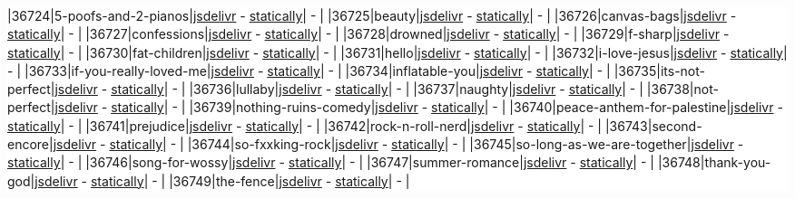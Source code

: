 |36724|5-poofs-and-2-pianos|[jsdelivr](https://cdn.jsdelivr.net/gh/dbchord/c7-3-6/35001-40000/36501-37000/5-poofs-and-2-pianos.webp) - [statically](https://cdn.statically.io/gh/dbchord/c7-3-6/i/35001-40000/36501-37000/5-poofs-and-2-pianos.webp)| - |
|36725|beauty|[jsdelivr](https://cdn.jsdelivr.net/gh/dbchord/c7-3-6/35001-40000/36501-37000/beauty.webp) - [statically](https://cdn.statically.io/gh/dbchord/c7-3-6/i/35001-40000/36501-37000/beauty.webp)| - |
|36726|canvas-bags|[jsdelivr](https://cdn.jsdelivr.net/gh/dbchord/c7-3-6/35001-40000/36501-37000/canvas-bags.webp) - [statically](https://cdn.statically.io/gh/dbchord/c7-3-6/i/35001-40000/36501-37000/canvas-bags.webp)| - |
|36727|confessions|[jsdelivr](https://cdn.jsdelivr.net/gh/dbchord/c7-3-6/35001-40000/36501-37000/confessions.webp) - [statically](https://cdn.statically.io/gh/dbchord/c7-3-6/i/35001-40000/36501-37000/confessions.webp)| - |
|36728|drowned|[jsdelivr](https://cdn.jsdelivr.net/gh/dbchord/c7-3-6/35001-40000/36501-37000/drowned.webp) - [statically](https://cdn.statically.io/gh/dbchord/c7-3-6/i/35001-40000/36501-37000/drowned.webp)| - |
|36729|f-sharp|[jsdelivr](https://cdn.jsdelivr.net/gh/dbchord/c7-3-6/35001-40000/36501-37000/f-sharp.webp) - [statically](https://cdn.statically.io/gh/dbchord/c7-3-6/i/35001-40000/36501-37000/f-sharp.webp)| - |
|36730|fat-children|[jsdelivr](https://cdn.jsdelivr.net/gh/dbchord/c7-3-6/35001-40000/36501-37000/fat-children.webp) - [statically](https://cdn.statically.io/gh/dbchord/c7-3-6/i/35001-40000/36501-37000/fat-children.webp)| - |
|36731|hello|[jsdelivr](https://cdn.jsdelivr.net/gh/dbchord/c7-3-6/35001-40000/36501-37000/hello.webp) - [statically](https://cdn.statically.io/gh/dbchord/c7-3-6/i/35001-40000/36501-37000/hello.webp)| - |
|36732|i-love-jesus|[jsdelivr](https://cdn.jsdelivr.net/gh/dbchord/c7-3-6/35001-40000/36501-37000/i-love-jesus.webp) - [statically](https://cdn.statically.io/gh/dbchord/c7-3-6/i/35001-40000/36501-37000/i-love-jesus.webp)| - |
|36733|if-you-really-loved-me|[jsdelivr](https://cdn.jsdelivr.net/gh/dbchord/c7-3-6/35001-40000/36501-37000/if-you-really-loved-me.webp) - [statically](https://cdn.statically.io/gh/dbchord/c7-3-6/i/35001-40000/36501-37000/if-you-really-loved-me.webp)| - |
|36734|inflatable-you|[jsdelivr](https://cdn.jsdelivr.net/gh/dbchord/c7-3-6/35001-40000/36501-37000/inflatable-you.webp) - [statically](https://cdn.statically.io/gh/dbchord/c7-3-6/i/35001-40000/36501-37000/inflatable-you.webp)| - |
|36735|its-not-perfect|[jsdelivr](https://cdn.jsdelivr.net/gh/dbchord/c7-3-6/35001-40000/36501-37000/its-not-perfect.webp) - [statically](https://cdn.statically.io/gh/dbchord/c7-3-6/i/35001-40000/36501-37000/its-not-perfect.webp)| - |
|36736|lullaby|[jsdelivr](https://cdn.jsdelivr.net/gh/dbchord/c7-3-6/35001-40000/36501-37000/lullaby.webp) - [statically](https://cdn.statically.io/gh/dbchord/c7-3-6/i/35001-40000/36501-37000/lullaby.webp)| - |
|36737|naughty|[jsdelivr](https://cdn.jsdelivr.net/gh/dbchord/c7-3-6/35001-40000/36501-37000/naughty.webp) - [statically](https://cdn.statically.io/gh/dbchord/c7-3-6/i/35001-40000/36501-37000/naughty.webp)| - |
|36738|not-perfect|[jsdelivr](https://cdn.jsdelivr.net/gh/dbchord/c7-3-6/35001-40000/36501-37000/not-perfect.webp) - [statically](https://cdn.statically.io/gh/dbchord/c7-3-6/i/35001-40000/36501-37000/not-perfect.webp)| - |
|36739|nothing-ruins-comedy|[jsdelivr](https://cdn.jsdelivr.net/gh/dbchord/c7-3-6/35001-40000/36501-37000/nothing-ruins-comedy.webp) - [statically](https://cdn.statically.io/gh/dbchord/c7-3-6/i/35001-40000/36501-37000/nothing-ruins-comedy.webp)| - |
|36740|peace-anthem-for-palestine|[jsdelivr](https://cdn.jsdelivr.net/gh/dbchord/c7-3-6/35001-40000/36501-37000/peace-anthem-for-palestine.webp) - [statically](https://cdn.statically.io/gh/dbchord/c7-3-6/i/35001-40000/36501-37000/peace-anthem-for-palestine.webp)| - |
|36741|prejudice|[jsdelivr](https://cdn.jsdelivr.net/gh/dbchord/c7-3-6/35001-40000/36501-37000/prejudice.webp) - [statically](https://cdn.statically.io/gh/dbchord/c7-3-6/i/35001-40000/36501-37000/prejudice.webp)| - |
|36742|rock-n-roll-nerd|[jsdelivr](https://cdn.jsdelivr.net/gh/dbchord/c7-3-6/35001-40000/36501-37000/rock-n-roll-nerd.webp) - [statically](https://cdn.statically.io/gh/dbchord/c7-3-6/i/35001-40000/36501-37000/rock-n-roll-nerd.webp)| - |
|36743|second-encore|[jsdelivr](https://cdn.jsdelivr.net/gh/dbchord/c7-3-6/35001-40000/36501-37000/second-encore.webp) - [statically](https://cdn.statically.io/gh/dbchord/c7-3-6/i/35001-40000/36501-37000/second-encore.webp)| - |
|36744|so-fxxking-rock|[jsdelivr](https://cdn.jsdelivr.net/gh/dbchord/c7-3-6/35001-40000/36501-37000/so-fxxking-rock.webp) - [statically](https://cdn.statically.io/gh/dbchord/c7-3-6/i/35001-40000/36501-37000/so-fxxking-rock.webp)| - |
|36745|so-long-as-we-are-together|[jsdelivr](https://cdn.jsdelivr.net/gh/dbchord/c7-3-6/35001-40000/36501-37000/so-long-as-we-are-together.webp) - [statically](https://cdn.statically.io/gh/dbchord/c7-3-6/i/35001-40000/36501-37000/so-long-as-we-are-together.webp)| - |
|36746|song-for-wossy|[jsdelivr](https://cdn.jsdelivr.net/gh/dbchord/c7-3-6/35001-40000/36501-37000/song-for-wossy.webp) - [statically](https://cdn.statically.io/gh/dbchord/c7-3-6/i/35001-40000/36501-37000/song-for-wossy.webp)| - |
|36747|summer-romance|[jsdelivr](https://cdn.jsdelivr.net/gh/dbchord/c7-3-6/35001-40000/36501-37000/summer-romance.webp) - [statically](https://cdn.statically.io/gh/dbchord/c7-3-6/i/35001-40000/36501-37000/summer-romance.webp)| - |
|36748|thank-you-god|[jsdelivr](https://cdn.jsdelivr.net/gh/dbchord/c7-3-6/35001-40000/36501-37000/thank-you-god.webp) - [statically](https://cdn.statically.io/gh/dbchord/c7-3-6/i/35001-40000/36501-37000/thank-you-god.webp)| - |
|36749|the-fence|[jsdelivr](https://cdn.jsdelivr.net/gh/dbchord/c7-3-6/35001-40000/36501-37000/the-fence.webp) - [statically](https://cdn.statically.io/gh/dbchord/c7-3-6/i/35001-40000/36501-37000/the-fence.webp)| - |